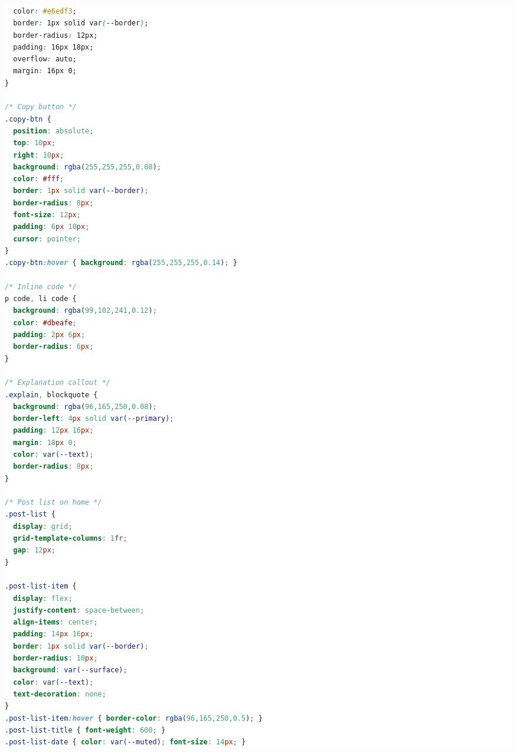 ```css
  color: #e6edf3;
  border: 1px solid var(--border);
  border-radius: 12px;
  padding: 16px 18px;
  overflow: auto;
  margin: 16px 0;
}

/* Copy button */
.copy-btn {
  position: absolute;
  top: 10px;
  right: 10px;
  background: rgba(255,255,255,0.08);
  color: #fff;
  border: 1px solid var(--border);
  border-radius: 8px;
  font-size: 12px;
  padding: 6px 10px;
  cursor: pointer;
}
.copy-btn:hover { background: rgba(255,255,255,0.14); }

/* Inline code */
p code, li code {
  background: rgba(99,102,241,0.12);
  color: #dbeafe;
  padding: 2px 6px;
  border-radius: 6px;
}

/* Explanation callout */
.explain, blockquote {
  background: rgba(96,165,250,0.08);
  border-left: 4px solid var(--primary);
  padding: 12px 16px;
  margin: 18px 0;
  color: var(--text);
  border-radius: 8px;
}

/* Post list on home */
.post-list {
  display: grid;
  grid-template-columns: 1fr;
  gap: 12px;
}

.post-list-item {
  display: flex;
  justify-content: space-between;
  align-items: center;
  padding: 14px 16px;
  border: 1px solid var(--border);
  border-radius: 10px;
  background: var(--surface);
  color: var(--text);
  text-decoration: none;
}
.post-list-item:hover { border-color: rgba(96,165,250,0.5); }
.post-list-title { font-weight: 600; }
.post-list-date { color: var(--muted); font-size: 14px; }

```